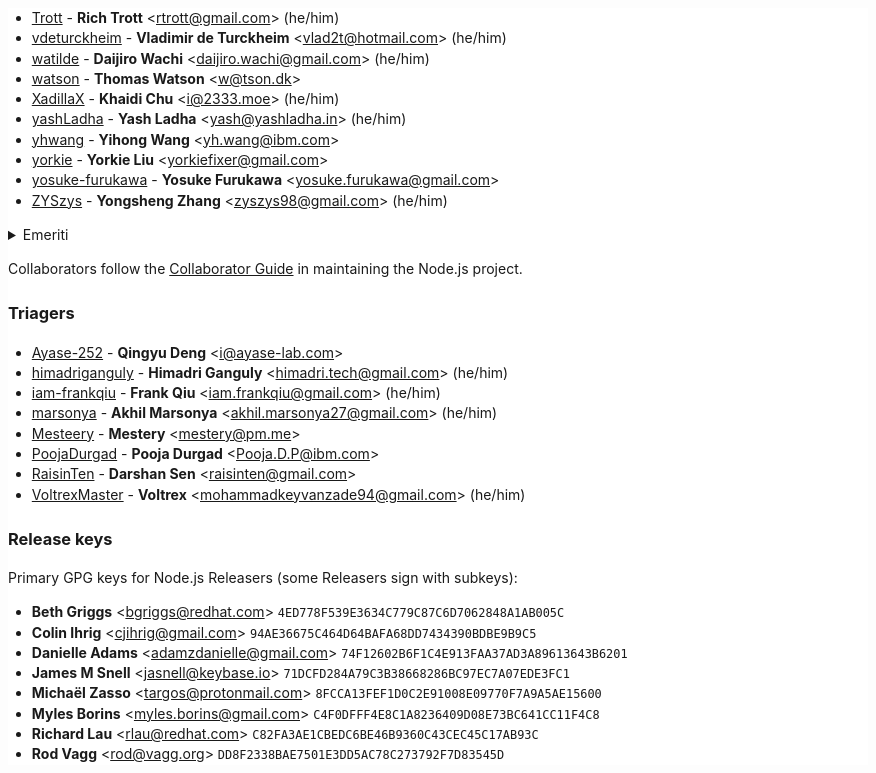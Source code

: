 * [Trott](https://github.com/Trott) -
  **Rich Trott** \<rtrott@gmail.com> (he/him)
* [vdeturckheim](https://github.com/vdeturckheim) -
  **Vladimir de Turckheim** \<vlad2t@hotmail.com> (he/him)
* [watilde](https://github.com/watilde) -
  **Daijiro Wachi** \<daijiro.wachi@gmail.com> (he/him)
* [watson](https://github.com/watson) -
  **Thomas Watson** \<w@tson.dk>
* [XadillaX](https://github.com/XadillaX) -
  **Khaidi Chu** \<i@2333.moe> (he/him)
* [yashLadha](https://github.com/yashLadha) -
  **Yash Ladha** \<yash@yashladha.in> (he/him)
* [yhwang](https://github.com/yhwang) -
  **Yihong Wang** \<yh.wang@ibm.com>
* [yorkie](https://github.com/yorkie) -
  **Yorkie Liu** \<yorkiefixer@gmail.com>
* [yosuke-furukawa](https://github.com/yosuke-furukawa) -
  **Yosuke Furukawa** \<yosuke.furukawa@gmail.com>
* [ZYSzys](https://github.com/ZYSzys) -
  **Yongsheng Zhang** \<zyszys98@gmail.com> (he/him)

<details><summary>Emeriti</summary></details>


Collaborators follow the [Collaborator Guide](./doc/guides/collaborator-guide.md) in
maintaining the Node.js project.

### Triagers

* [Ayase-252](https://github.com/Ayase-252) -
  **Qingyu Deng** \<i@ayase-lab.com>
* [himadriganguly](https://github.com/himadriganguly) -
  **Himadri Ganguly** \<himadri.tech@gmail.com> (he/him)
* [iam-frankqiu](https://github.com/iam-frankqiu) -
  **Frank Qiu** \<iam.frankqiu@gmail.com> (he/him)
* [marsonya](https://github.com/marsonya) -
  **Akhil Marsonya** \<akhil.marsonya27@gmail.com> (he/him)
* [Mesteery](https://github.com/Mesteery) -
  **Mestery** \<mestery@pm.me>
* [PoojaDurgad](https://github.com/PoojaDurgad) -
  **Pooja Durgad** \<Pooja.D.P@ibm.com>
* [RaisinTen](https://github.com/RaisinTen) -
  **Darshan Sen** \<raisinten@gmail.com>
* [VoltrexMaster](https://github.com/VoltrexMaster) -
  **Voltrex** \<mohammadkeyvanzade94@gmail.com> (he/him)

### Release keys

Primary GPG keys for Node.js Releasers (some Releasers sign with subkeys):

* **Beth Griggs** \<bgriggs@redhat.com>
  `4ED778F539E3634C779C87C6D7062848A1AB005C`
* **Colin Ihrig** \<cjihrig@gmail.com>
  `94AE36675C464D64BAFA68DD7434390BDBE9B9C5`
* **Danielle Adams** \<adamzdanielle@gmail.com>
  `74F12602B6F1C4E913FAA37AD3A89613643B6201`
* **James M Snell** \<jasnell@keybase.io>
  `71DCFD284A79C3B38668286BC97EC7A07EDE3FC1`
* **Michaël Zasso** \<targos@protonmail.com>
  `8FCCA13FEF1D0C2E91008E09770F7A9A5AE15600`
* **Myles Borins** \<myles.borins@gmail.com>
  `C4F0DFFF4E8C1A8236409D08E73BC641CC11F4C8`
* **Richard Lau** \<rlau@redhat.com>
  `C82FA3AE1CBEDC6BE46B9360C43CEC45C17AB93C`
* **Rod Vagg** \<rod@vagg.org>
  `DD8F2338BAE7501E3DD5AC78C273792F7D83545D`